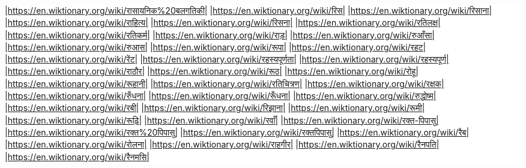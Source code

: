 |https://en.wiktionary.org/wiki/रासायनिक%20बलगतिकी|
|https://en.wiktionary.org/wiki/रिस|
|https://en.wiktionary.org/wiki/रिसाना|
|https://en.wiktionary.org/wiki/राहित्य|
|https://en.wiktionary.org/wiki/रिसना|
|https://en.wiktionary.org/wiki/रतिलक्ष|
|https://en.wiktionary.org/wiki/रतिकर्म|
|https://en.wiktionary.org/wiki/राड़|
|https://en.wiktionary.org/wiki/रुआँसा|
|https://en.wiktionary.org/wiki/रुआस|
|https://en.wiktionary.org/wiki/रूपा|
|https://en.wiktionary.org/wiki/रहट|
|https://en.wiktionary.org/wiki/रेंट|
|https://en.wiktionary.org/wiki/रहस्यपूर्णता|
|https://en.wiktionary.org/wiki/रहस्यपूर्ण|
|https://en.wiktionary.org/wiki/राठौर|
|https://en.wiktionary.org/wiki/रूठ|
|https://en.wiktionary.org/wiki/रोहू|
|https://en.wiktionary.org/wiki/रूहानी|
|https://en.wiktionary.org/wiki/रतिचित्रण|
|https://en.wiktionary.org/wiki/रक्षक|
|https://en.wiktionary.org/wiki/रुँधना|
|https://en.wiktionary.org/wiki/रूँधना|
|https://en.wiktionary.org/wiki/रुद्धोष्म|
|https://en.wiktionary.org/wiki/रबी|
|https://en.wiktionary.org/wiki/रिझाना|
|https://en.wiktionary.org/wiki/रूमी|
|https://en.wiktionary.org/wiki/रूढ़ि|
|https://en.wiktionary.org/wiki/रवाँ|
|https://en.wiktionary.org/wiki/रक्त-पिपासु|
|https://en.wiktionary.org/wiki/रक्त%20पिपासु|
|https://en.wiktionary.org/wiki/रक्तपिपासु|
|https://en.wiktionary.org/wiki/रैब|
|https://en.wiktionary.org/wiki/रोलना|
|https://en.wiktionary.org/wiki/राहगीर|
|https://en.wiktionary.org/wiki/रैनपति|
|https://en.wiktionary.org/wiki/रैनमसि|